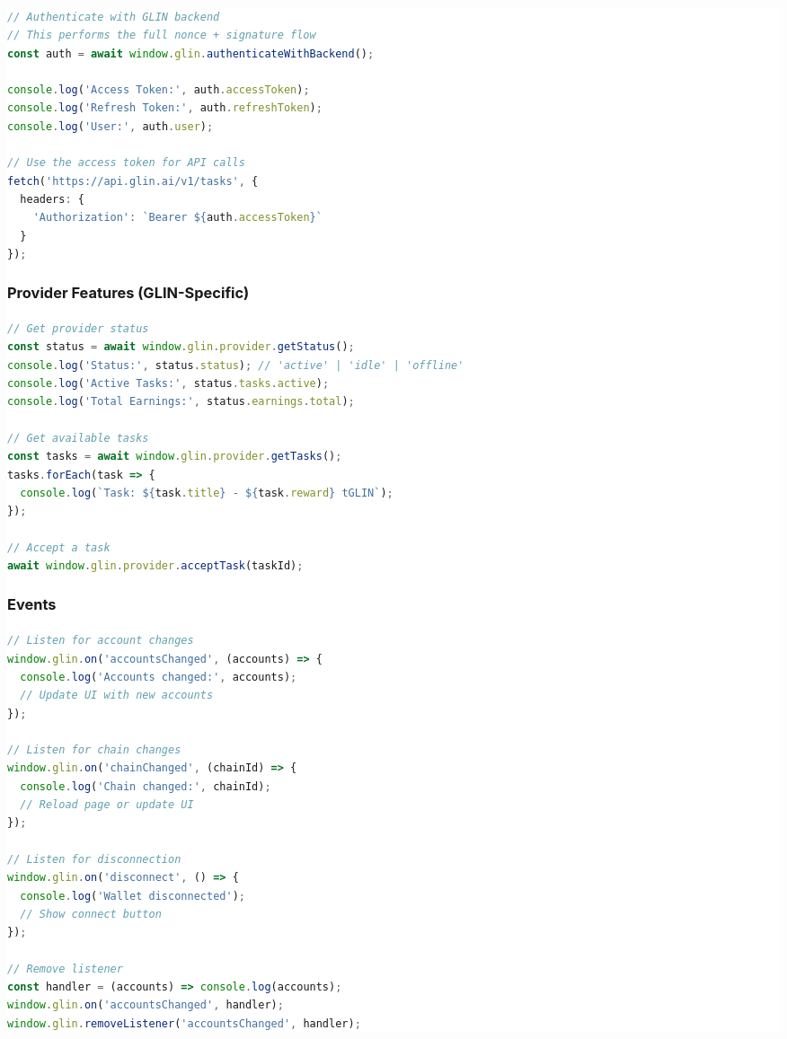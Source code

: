 ```typescript
// Authenticate with GLIN backend
// This performs the full nonce + signature flow
const auth = await window.glin.authenticateWithBackend();

console.log('Access Token:', auth.accessToken);
console.log('Refresh Token:', auth.refreshToken);
console.log('User:', auth.user);

// Use the access token for API calls
fetch('https://api.glin.ai/v1/tasks', {
  headers: {
    'Authorization': `Bearer ${auth.accessToken}`
  }
});
```

### Provider Features (GLIN-Specific)

```typescript
// Get provider status
const status = await window.glin.provider.getStatus();
console.log('Status:', status.status); // 'active' | 'idle' | 'offline'
console.log('Active Tasks:', status.tasks.active);
console.log('Total Earnings:', status.earnings.total);

// Get available tasks
const tasks = await window.glin.provider.getTasks();
tasks.forEach(task => {
  console.log(`Task: ${task.title} - ${task.reward} tGLIN`);
});

// Accept a task
await window.glin.provider.acceptTask(taskId);
```

### Events

```typescript
// Listen for account changes
window.glin.on('accountsChanged', (accounts) => {
  console.log('Accounts changed:', accounts);
  // Update UI with new accounts
});

// Listen for chain changes
window.glin.on('chainChanged', (chainId) => {
  console.log('Chain changed:', chainId);
  // Reload page or update UI
});

// Listen for disconnection
window.glin.on('disconnect', () => {
  console.log('Wallet disconnected');
  // Show connect button
});

// Remove listener
const handler = (accounts) => console.log(accounts);
window.glin.on('accountsChanged', handler);
window.glin.removeListener('accountsChanged', handler);
```

